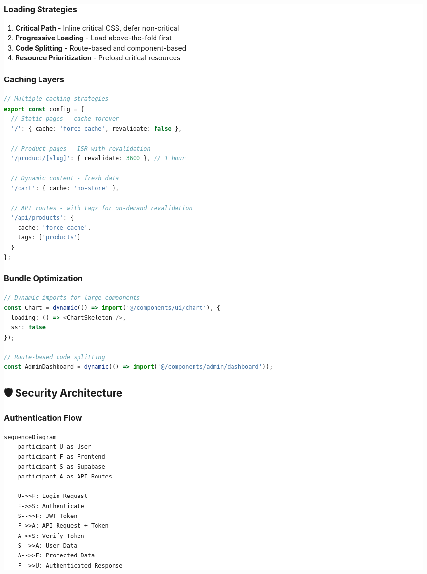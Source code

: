 ### **Loading Strategies**
1. **Critical Path** - Inline critical CSS, defer non-critical
2. **Progressive Loading** - Load above-the-fold first
3. **Code Splitting** - Route-based and component-based
4. **Resource Prioritization** - Preload critical resources

### **Caching Layers**
```typescript
// Multiple caching strategies
export const config = {
  // Static pages - cache forever
  '/': { cache: 'force-cache', revalidate: false },
  
  // Product pages - ISR with revalidation
  '/product/[slug]': { revalidate: 3600 }, // 1 hour
  
  // Dynamic content - fresh data
  '/cart': { cache: 'no-store' },
  
  // API routes - with tags for on-demand revalidation
  '/api/products': { 
    cache: 'force-cache',
    tags: ['products']
  }
};
```

### **Bundle Optimization**
```typescript
// Dynamic imports for large components
const Chart = dynamic(() => import('@/components/ui/chart'), {
  loading: () => <ChartSkeleton />,
  ssr: false
});

// Route-based code splitting
const AdminDashboard = dynamic(() => import('@/components/admin/dashboard'));
```

## 🛡️ Security Architecture

### **Authentication Flow**
```mermaid
sequenceDiagram
    participant U as User
    participant F as Frontend
    participant S as Supabase
    participant A as API Routes

    U->>F: Login Request
    F->>S: Authenticate
    S-->>F: JWT Token
    F->>A: API Request + Token
    A->>S: Verify Token
    S-->>A: User Data
    A-->>F: Protected Data
    F-->>U: Authenticated Response
```

